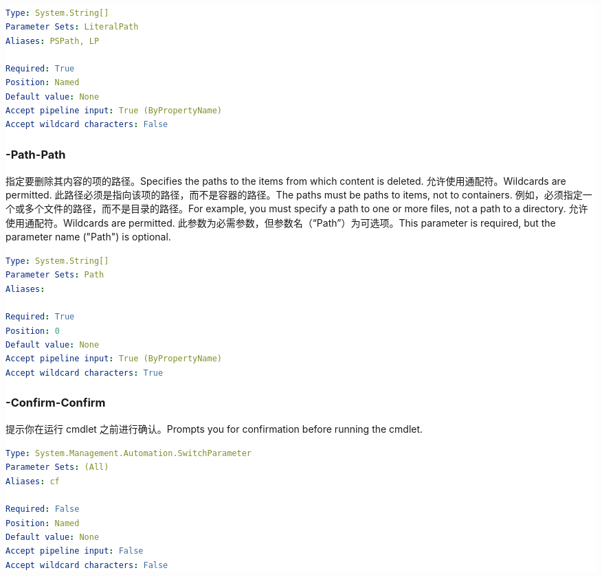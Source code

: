 ```yaml
Type: System.String[]
Parameter Sets: LiteralPath
Aliases: PSPath, LP

Required: True
Position: Named
Default value: None
Accept pipeline input: True (ByPropertyName)
Accept wildcard characters: False
```

### <span data-ttu-id="0c31b-168">-Path</span><span class="sxs-lookup"><span data-stu-id="0c31b-168">-Path</span></span>

<span data-ttu-id="0c31b-169">指定要删除其内容的项的路径。</span><span class="sxs-lookup"><span data-stu-id="0c31b-169">Specifies the paths to the items from which content is deleted.</span></span>
<span data-ttu-id="0c31b-170">允许使用通配符。</span><span class="sxs-lookup"><span data-stu-id="0c31b-170">Wildcards are permitted.</span></span>
<span data-ttu-id="0c31b-171">此路径必须是指向该项的路径，而不是容器的路径。</span><span class="sxs-lookup"><span data-stu-id="0c31b-171">The paths must be paths to items, not to containers.</span></span>
<span data-ttu-id="0c31b-172">例如，必须指定一个或多个文件的路径，而不是目录的路径。</span><span class="sxs-lookup"><span data-stu-id="0c31b-172">For example, you must specify a path to one or more files, not a path to a directory.</span></span>
<span data-ttu-id="0c31b-173">允许使用通配符。</span><span class="sxs-lookup"><span data-stu-id="0c31b-173">Wildcards are permitted.</span></span>
<span data-ttu-id="0c31b-174">此参数为必需参数，但参数名（“Path”）为可选项。</span><span class="sxs-lookup"><span data-stu-id="0c31b-174">This parameter is required, but the parameter name ("Path") is optional.</span></span>

```yaml
Type: System.String[]
Parameter Sets: Path
Aliases:

Required: True
Position: 0
Default value: None
Accept pipeline input: True (ByPropertyName)
Accept wildcard characters: True
```

### <span data-ttu-id="0c31b-175">-Confirm</span><span class="sxs-lookup"><span data-stu-id="0c31b-175">-Confirm</span></span>

<span data-ttu-id="0c31b-176">提示你在运行 cmdlet 之前进行确认。</span><span class="sxs-lookup"><span data-stu-id="0c31b-176">Prompts you for confirmation before running the cmdlet.</span></span>

```yaml
Type: System.Management.Automation.SwitchParameter
Parameter Sets: (All)
Aliases: cf

Required: False
Position: Named
Default value: None
Accept pipeline input: False
Accept wildcard characters: False
```
